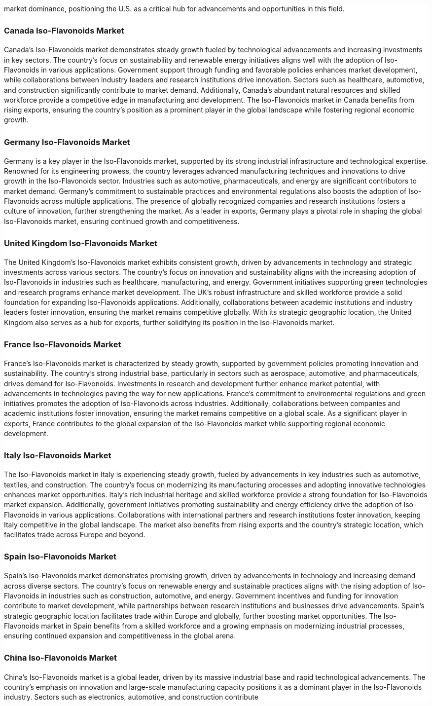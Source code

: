 market dominance, positioning the U.S. as a critical hub for advancements and opportunities in this field.</p><h3>Canada Iso-Flavonoids Market</h3><p>Canada&rsquo;s Iso-Flavonoids market demonstrates steady growth fueled by technological advancements and increasing investments in key sectors. The country&rsquo;s focus on sustainability and renewable energy initiatives aligns well with the adoption of Iso-Flavonoids in various applications. Government support through funding and favorable policies enhances market development, while collaborations between industry leaders and research institutions drive innovation. Sectors such as healthcare, automotive, and construction significantly contribute to market demand. Additionally, Canada&rsquo;s abundant natural resources and skilled workforce provide a competitive edge in manufacturing and development. The Iso-Flavonoids market in Canada benefits from rising exports, ensuring the country&rsquo;s position as a prominent player in the global landscape while fostering regional economic growth.</p><h3>Germany Iso-Flavonoids Market</h3><p>Germany is a key player in the Iso-Flavonoids market, supported by its strong industrial infrastructure and technological expertise. Renowned for its engineering prowess, the country leverages advanced manufacturing techniques and innovations to drive growth in the Iso-Flavonoids sector. Industries such as automotive, pharmaceuticals, and energy are significant contributors to market demand. Germany&rsquo;s commitment to sustainable practices and environmental regulations also boosts the adoption of Iso-Flavonoids across multiple applications. The presence of globally recognized companies and research institutions fosters a culture of innovation, further strengthening the market. As a leader in exports, Germany plays a pivotal role in shaping the global Iso-Flavonoids market, ensuring continued growth and competitiveness.</p><h3>United Kingdom Iso-Flavonoids Market</h3><p>The United Kingdom&rsquo;s Iso-Flavonoids market exhibits consistent growth, driven by advancements in technology and strategic investments across various sectors. The country&rsquo;s focus on innovation and sustainability aligns with the increasing adoption of Iso-Flavonoids in industries such as healthcare, manufacturing, and energy. Government initiatives supporting green technologies and research programs enhance market development. The UK&rsquo;s robust infrastructure and skilled workforce provide a solid foundation for expanding Iso-Flavonoids applications. Additionally, collaborations between academic institutions and industry leaders foster innovation, ensuring the market remains competitive globally. With its strategic geographic location, the United Kingdom also serves as a hub for exports, further solidifying its position in the Iso-Flavonoids market.</p><h3>France Iso-Flavonoids Market</h3><p>France&rsquo;s Iso-Flavonoids market is characterized by steady growth, supported by government policies promoting innovation and sustainability. The country&rsquo;s strong industrial base, particularly in sectors such as aerospace, automotive, and pharmaceuticals, drives demand for Iso-Flavonoids. Investments in research and development further enhance market potential, with advancements in technologies paving the way for new applications. France&rsquo;s commitment to environmental regulations and green initiatives promotes the adoption of Iso-Flavonoids across industries. Additionally, collaborations between companies and academic institutions foster innovation, ensuring the market remains competitive on a global scale. As a significant player in exports, France contributes to the global expansion of the Iso-Flavonoids market while supporting regional economic development.</p><h3>Italy Iso-Flavonoids Market</h3><p>The Iso-Flavonoids market in Italy is experiencing steady growth, fueled by advancements in key industries such as automotive, textiles, and construction. The country&rsquo;s focus on modernizing its manufacturing processes and adopting innovative technologies enhances market opportunities. Italy&rsquo;s rich industrial heritage and skilled workforce provide a strong foundation for Iso-Flavonoids market expansion. Additionally, government initiatives promoting sustainability and energy efficiency drive the adoption of Iso-Flavonoids in various applications. Collaborations with international partners and research institutions foster innovation, keeping Italy competitive in the global landscape. The market also benefits from rising exports and the country&rsquo;s strategic location, which facilitates trade across Europe and beyond.</p><h3>Spain Iso-Flavonoids Market</h3><p>Spain&rsquo;s Iso-Flavonoids market demonstrates promising growth, driven by advancements in technology and increasing demand across diverse sectors. The country&rsquo;s focus on renewable energy and sustainable practices aligns with the rising adoption of Iso-Flavonoids in industries such as construction, automotive, and energy. Government incentives and funding for innovation contribute to market development, while partnerships between research institutions and businesses drive advancements. Spain&rsquo;s strategic geographic location facilitates trade within Europe and globally, further boosting market opportunities. The Iso-Flavonoids market in Spain benefits from a skilled workforce and a growing emphasis on modernizing industrial processes, ensuring continued expansion and competitiveness in the global arena.</p><h3>China Iso-Flavonoids Market</h3><p>China&rsquo;s Iso-Flavonoids market is a global leader, driven by its massive industrial base and rapid technological advancements. The country&rsquo;s emphasis on innovation and large-scale manufacturing capacity positions it as a dominant player in the Iso-Flavonoids industry. Sectors such as electronics, automotive, and construction contribute